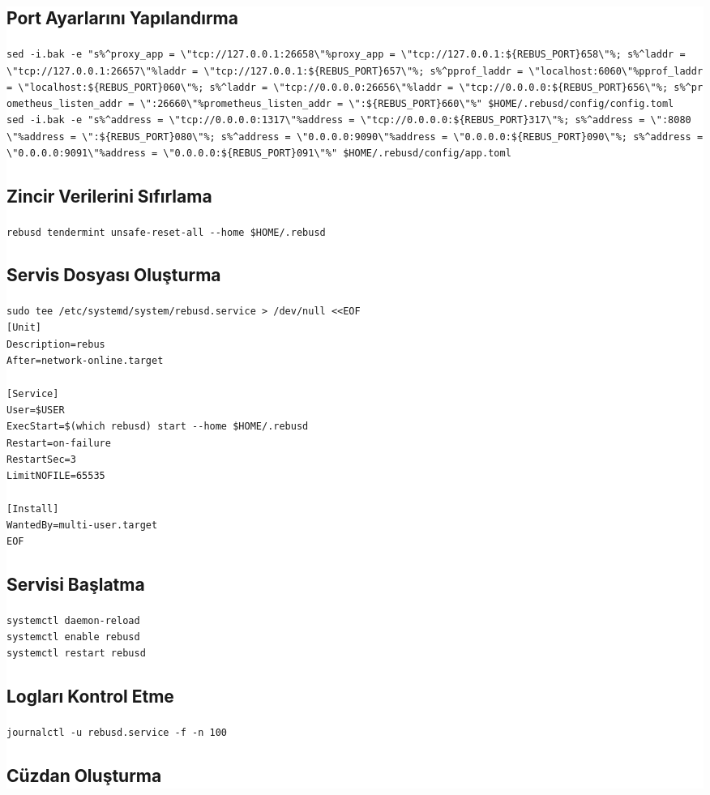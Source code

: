 ## Port Ayarlarını Yapılandırma
```shell
sed -i.bak -e "s%^proxy_app = \"tcp://127.0.0.1:26658\"%proxy_app = \"tcp://127.0.0.1:${REBUS_PORT}658\"%; s%^laddr = \"tcp://127.0.0.1:26657\"%laddr = \"tcp://127.0.0.1:${REBUS_PORT}657\"%; s%^pprof_laddr = \"localhost:6060\"%pprof_laddr = \"localhost:${REBUS_PORT}060\"%; s%^laddr = \"tcp://0.0.0.0:26656\"%laddr = \"tcp://0.0.0.0:${REBUS_PORT}656\"%; s%^prometheus_listen_addr = \":26660\"%prometheus_listen_addr = \":${REBUS_PORT}660\"%" $HOME/.rebusd/config/config.toml
sed -i.bak -e "s%^address = \"tcp://0.0.0.0:1317\"%address = \"tcp://0.0.0.0:${REBUS_PORT}317\"%; s%^address = \":8080\"%address = \":${REBUS_PORT}080\"%; s%^address = \"0.0.0.0:9090\"%address = \"0.0.0.0:${REBUS_PORT}090\"%; s%^address = \"0.0.0.0:9091\"%address = \"0.0.0.0:${REBUS_PORT}091\"%" $HOME/.rebusd/config/app.toml
```

## Zincir Verilerini Sıfırlama
```shell
rebusd tendermint unsafe-reset-all --home $HOME/.rebusd
```

## Servis Dosyası Oluşturma
```shell
sudo tee /etc/systemd/system/rebusd.service > /dev/null <<EOF
[Unit]
Description=rebus
After=network-online.target

[Service]
User=$USER
ExecStart=$(which rebusd) start --home $HOME/.rebusd
Restart=on-failure
RestartSec=3
LimitNOFILE=65535

[Install]
WantedBy=multi-user.target
EOF
```

## Servisi Başlatma
```shell
systemctl daemon-reload
systemctl enable rebusd
systemctl restart rebusd
```

## Logları Kontrol Etme
```shell
journalctl -u rebusd.service -f -n 100
```  

## Cüzdan Oluşturma
